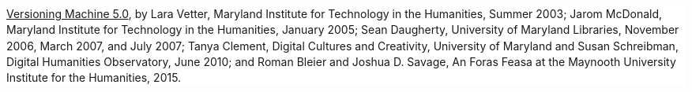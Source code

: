 [Versioning Machine 5.0](http://v-machine.org/), by Lara Vetter, Maryland Institute for Technology in the Humanities, Summer 2003; Jarom McDonald, Maryland Institute for Technology in the Humanities, January 2005; Sean Daugherty, University of Maryland Libraries, November 2006, March 2007, and July 2007; Tanya Clement, Digital Cultures and Creativity, University of Maryland and Susan Schreibman, Digital Humanities Observatory, June 2010; and Roman Bleier and Joshua D. Savage, An Foras Feasa at the Maynooth University Institute for the Humanities, 2015.

